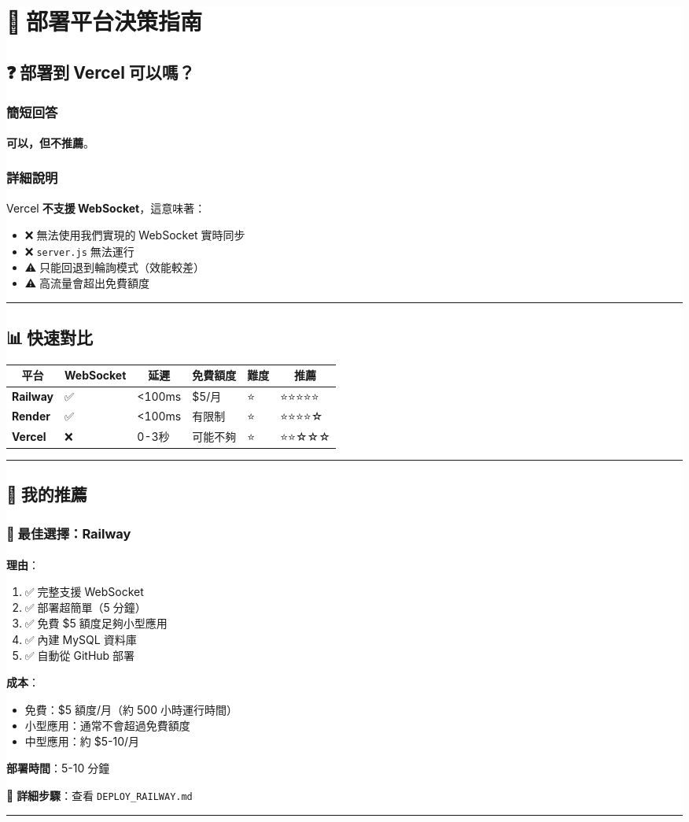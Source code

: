 # 🎯 部署平台決策指南

## ❓ 部署到 Vercel 可以嗎？

### 簡短回答
**可以，但不推薦**。

### 詳細說明

Vercel **不支援 WebSocket**，這意味著：
- ❌ 無法使用我們實現的 WebSocket 實時同步
- ❌ `server.js` 無法運行
- ⚠️ 只能回退到輪詢模式（效能較差）
- ⚠️ 高流量會超出免費額度

---

## 📊 快速對比

| 平台 | WebSocket | 延遲 | 免費額度 | 難度 | 推薦 |
|------|-----------|------|---------|------|------|
| **Railway** | ✅ | <100ms | $5/月 | ⭐ | ⭐⭐⭐⭐⭐ |
| **Render** | ✅ | <100ms | 有限制 | ⭐ | ⭐⭐⭐⭐☆ |
| **Vercel** | ❌ | 0-3秒 | 可能不夠 | ⭐ | ⭐⭐☆☆☆ |

---

## 🎯 我的推薦

### 🥇 最佳選擇：Railway

**理由**：
1. ✅ 完整支援 WebSocket
2. ✅ 部署超簡單（5 分鐘）
3. ✅ 免費 $5 額度足夠小型應用
4. ✅ 內建 MySQL 資料庫
5. ✅ 自動從 GitHub 部署

**成本**：
- 免費：$5 額度/月（約 500 小時運行時間）
- 小型應用：通常不會超過免費額度
- 中型應用：約 $5-10/月

**部署時間**：5-10 分鐘

📘 **詳細步驟**：查看 `DEPLOY_RAILWAY.md`

---
